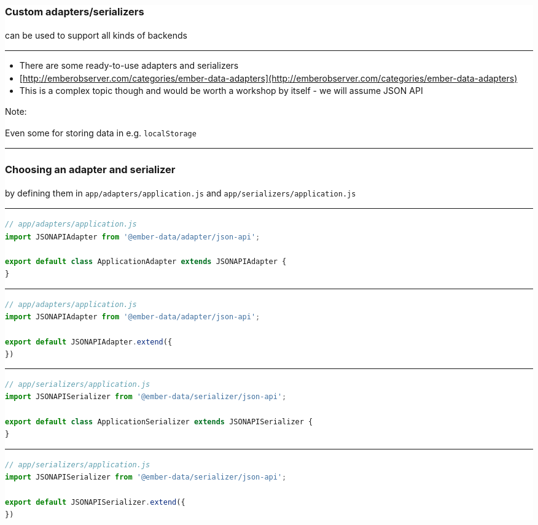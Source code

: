 ### Custom adapters/serializers

can be used to support all kinds of backends

---

- There are some ready-to-use adapters and serializers
- [http://emberobserver.com/categories/ember-data-adapters](http://emberobserver.com/categories/ember-data-adapters)
- This is a complex topic though and would be worth a workshop by itself - we will assume JSON API

Note:

Even some for storing data in e.g. `localStorage`

---

### Choosing an adapter and serializer

by defining them in `app/adapters/application.js` and `app/serializers/application.js`

---

```js
// app/adapters/application.js
import JSONAPIAdapter from '@ember-data/adapter/json-api';

export default class ApplicationAdapter extends JSONAPIAdapter {
}
```


***

```js
// app/adapters/application.js
import JSONAPIAdapter from '@ember-data/adapter/json-api';

export default JSONAPIAdapter.extend({
})
```


---

```js
// app/serializers/application.js
import JSONAPISerializer from '@ember-data/serializer/json-api';

export default class ApplicationSerializer extends JSONAPISerializer {
}
```


***

```js
// app/serializers/application.js
import JSONAPISerializer from '@ember-data/serializer/json-api';

export default JSONAPISerializer.extend({
})
```

